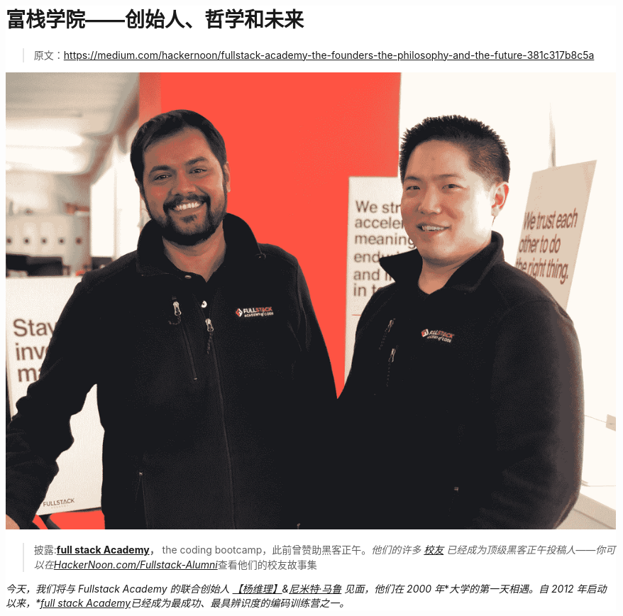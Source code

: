 # 富栈学院——创始人、哲学和未来

> 原文：<https://medium.com/hackernoon/fullstack-academy-the-founders-the-philosophy-and-the-future-381c317b8c5a>

![](img/bafb7ac279a9ede7cc4a3ffa19186409.png)

> 披露:[**full stack Academy**](http://goo.gl/nc4rm4)**，** the coding bootcamp，此前曾赞助黑客正午。*他们的许多* [*校友*](http://goo.gl/yncb9n) *已经成为顶级黑客正午投稿人——你可以在*[*HackerNoon.com/Fullstack-Alumni*](http://goo.gl/yncb9n)查看他们的校友故事集

*今天，我们将与 Fullstack Academy 的联合创始人* [*【杨维理】*](https://medium.com/u/b9f566200028?source=post_page-----381c317b8c5a--------------------------------)*&*[*尼米特·马鲁*](https://medium.com/u/bef5d2661620?source=post_page-----381c317b8c5a--------------------------------) *见面，他们在 2000 年*[](http://voyagechicago.com/interview/meet-david-yang-fullstack-academy-river-north/)**大学的第一天相遇。自 2012 年启动以来，*[*full stack Academy*](http://goo.gl/nc4rm4)*已经成为最成功、最具辨识度的编码训练营之一。**
